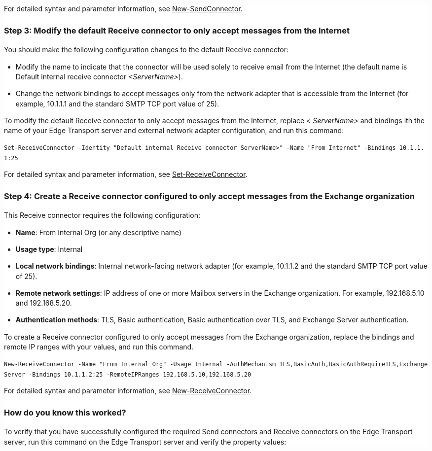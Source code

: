 For detailed syntax and parameter information, see [New-SendConnector](http://technet.microsoft.com/library/7b315ab0-8778-4835-a252-fb94129d7a8e.aspx).
  
### Step 3: Modify the default Receive connector to only accept messages from the Internet

You should make the following configuration changes to the default Receive connector:
  
- Modify the name to indicate that the connector will be used solely to receive email from the Internet (the default name is Default internal receive connector _\<ServerName\>_).
    
- Change the network bindings to accept messages only from the network adapter that is accessible from the Internet (for example, 10.1.1.1 and the standard SMTP TCP port value of 25).
    
To modify the default Receive connector to only accept messages from the Internet, replace \< _ServerName\>_ and bindings ith the name of your Edge Transport server and external network adapter configuration, and run this command: 
  
```
Set-ReceiveConnector -Identity "Default internal Receive connector ServerName>" -Name "From Internet" -Bindings 10.1.1.1:25
```

For detailed syntax and parameter information, see [Set-ReceiveConnector](http://technet.microsoft.com/library/eb7f8960-e772-4312-9d3f-47dd27d9545c.aspx).
  
### Step 4: Create a Receive connector configured to only accept messages from the Exchange organization

This Receive connector requires the following configuration:
  
- **Name**: From Internal Org (or any descriptive name)
    
- **Usage type**: Internal
    
- **Local network bindings**: Internal network-facing network adapter (for example, 10.1.1.2 and the standard SMTP TCP port value of 25).
    
- **Remote network settings**: IP address of one or more Mailbox servers in the Exchange organization. For example, 192.168.5.10 and 192.168.5.20.
    
- **Authentication methods**: TLS, Basic authentication, Basic authentication over TLS, and Exchange Server authentication.
    
To create a Receive connector configured to only accept messages from the Exchange organization, replace the bindings and remote IP ranges with your values, and run this command.
  
```
New-ReceiveConnector -Name "From Internal Org" -Usage Internal -AuthMechanism TLS,BasicAuth,BasicAuthRequireTLS,ExchangeServer -Bindings 10.1.1.2:25 -RemoteIPRanges 192.168.5.10,192.168.5.20
```

For detailed syntax and parameter information, see [New-ReceiveConnector](http://technet.microsoft.com/library/eb527447-ed68-4a55-943b-aad8c8a94d01.aspx).
  
### How do you know this worked?

To verify that you have successfully configured the required Send connectors and Receive connectors on the Edge Transport server, run this command on the Edge Transport server and verify the property values:
  